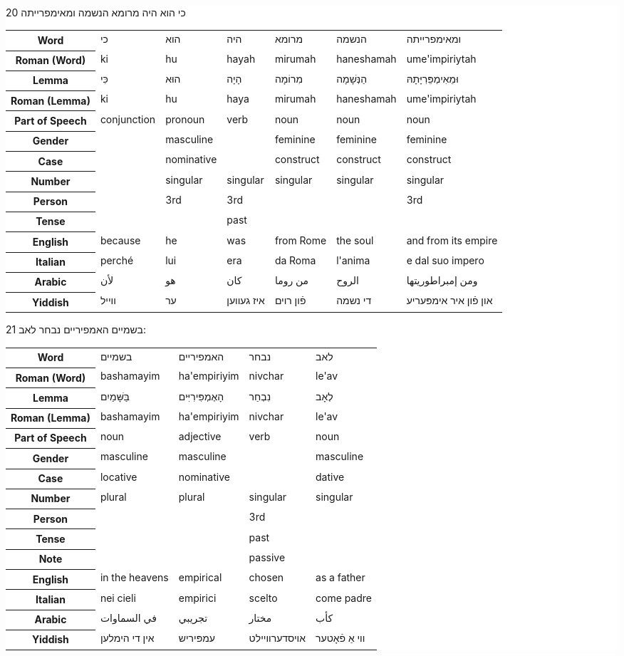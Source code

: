20 כי הוא היה מרומא הנשמה ומאימפרייתה

<table>
<tr><th>Word</th><td>כי</td><td>הוא</td><td>היה</td><td>מרומא</td><td>הנשמה</td><td>ומאימפרייתה</td></tr>
<tr><th>Roman (Word)</th><td>ki</td><td>hu</td><td>hayah</td><td>mirumah</td><td>haneshamah</td><td>ume'impiriytah</td></tr>
<tr><th>Lemma</th><td>כִּי</td><td>הוּא</td><td>הָיָה</td><td>מִרוֹמָה</td><td>הַנְּשָׁמָה</td><td>וּמֵאִימְפֵּרִיָּתָהּ</td></tr>
<tr><th>Roman (Lemma)</th><td>ki</td><td>hu</td><td>haya</td><td>mirumah</td><td>haneshamah</td><td>ume'impiriytah</td></tr>
<tr><th>Part of Speech</th><td>conjunction</td><td>pronoun</td><td>verb</td><td>noun</td><td>noun</td><td>noun</td></tr>
<tr><th>Gender</th><td></td><td>masculine</td><td></td><td>feminine</td><td>feminine</td><td>feminine</td></tr>
<tr><th>Case</th><td></td><td>nominative</td><td></td><td>construct</td><td>construct</td><td>construct</td></tr>
<tr><th>Number</th><td></td><td>singular</td><td>singular</td><td>singular</td><td>singular</td><td>singular</td></tr>
<tr><th>Person</th><td></td><td>3rd</td><td>3rd</td><td></td><td></td><td>3rd</td></tr>
<tr><th>Tense</th><td></td><td></td><td>past</td><td></td><td></td><td></td></tr>
<tr><th>English</th><td>because</td><td>he</td><td>was</td><td>from Rome</td><td>the soul</td><td>and from its empire</td></tr>
<tr><th>Italian</th><td>perché</td><td>lui</td><td>era</td><td>da Roma</td><td>l'anima</td><td>e dal suo impero</td></tr>
<tr><th>Arabic</th><td>لأن</td><td>هو</td><td>كان</td><td>من روما</td><td>الروح</td><td>ومن إمبراطوريتها</td></tr>
<tr><th>Yiddish</th><td>ווייל</td><td>ער</td><td>איז געווען</td><td>פֿון רוים</td><td>די נשמה</td><td>און פֿון איר אימפּעריע</td></tr>
</table>

21 בשמיים האמפיריים נבחר לאב:

<table>
<tr><th>Word</th><td>בשמיים</td><td>האמפיריים</td><td>נבחר</td><td>לאב</td></tr>
<tr><th>Roman (Word)</th><td>bashamayim</td><td>ha'empiriyim</td><td>nivchar</td><td>le'av</td></tr>
<tr><th>Lemma</th><td>בַּשָּׁמַיִם</td><td>הָאֶמְפִּירִיִּים</td><td>נִבְחַר</td><td>לְאָב</td></tr>
<tr><th>Roman (Lemma)</th><td>bashamayim</td><td>ha'empiriyim</td><td>nivchar</td><td>le'av</td></tr>
<tr><th>Part of Speech</th><td>noun</td><td>adjective</td><td>verb</td><td>noun</td></tr>
<tr><th>Gender</th><td>masculine</td><td>masculine</td><td></td><td>masculine</td></tr>
<tr><th>Case</th><td>locative</td><td>nominative</td><td></td><td>dative</td></tr>
<tr><th>Number</th><td>plural</td><td>plural</td><td>singular</td><td>singular</td></tr>
<tr><th>Person</th><td></td><td></td><td>3rd</td><td></td></tr>
<tr><th>Tense</th><td></td><td></td><td>past</td><td></td></tr>
<tr><th>Note</th><td></td><td></td><td>passive</td><td></td></tr>
<tr><th>English</th><td>in the heavens</td><td>empirical</td><td>chosen</td><td>as a father</td></tr>
<tr><th>Italian</th><td>nei cieli</td><td>empirici</td><td>scelto</td><td>come padre</td></tr>
<tr><th>Arabic</th><td>في السماوات</td><td>تجريبي</td><td>مختار</td><td>كأب</td></tr>
<tr><th>Yiddish</th><td>אין די הימלען</td><td>עמפּיריש</td><td>אויסדערוויילט</td><td>ווי אַ פֿאָטער</td></tr>
</table>
